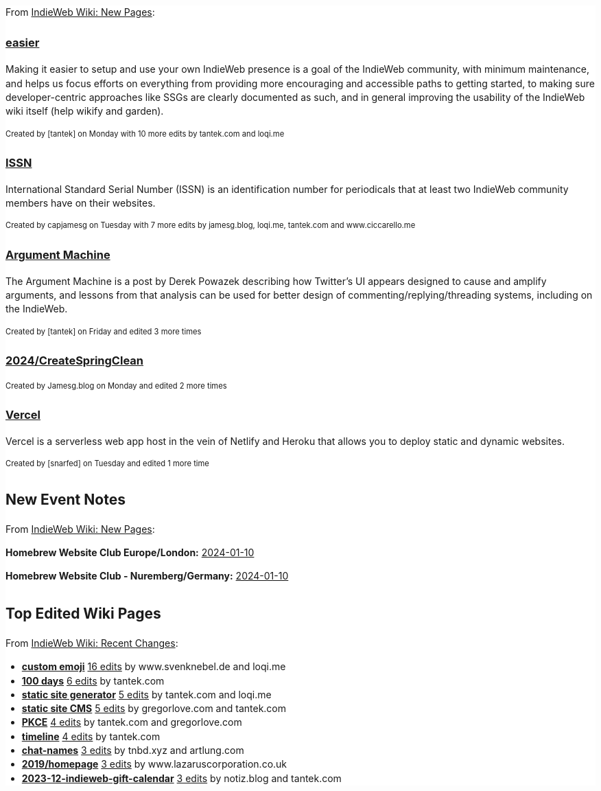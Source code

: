 <p>From <a href="https://indieweb.org/wiki/index.php?title=Special%3ANewPages&namespace=0">IndieWeb Wiki: New Pages</a>:</p>
<h3><a href="https://indieweb.org/easier">easier</a></h3><p>Making it easier to setup and use your own IndieWeb presence is a goal of the IndieWeb community, with minimum maintenance, and helps us focus efforts on everything from providing more encouraging and accessible paths to getting started, to making sure developer-centric approaches like SSGs are clearly documented as such, and in general improving the usability of the IndieWeb wiki itself (help wikify and garden).</p><p style="font-size:0.8em;">Created by [tantek] on Monday with 10 more edits by tantek.com and loqi.me</p>
<h3><a href="https://indieweb.org/ISSN">ISSN</a></h3><p>International Standard Serial Number (ISSN) is an identification number for periodicals that at least two IndieWeb community members have on their websites.</p><p style="font-size:0.8em;">Created by capjamesg on Tuesday with 7 more edits by jamesg.blog, loqi.me, tantek.com and www.ciccarello.me</p>
<h3><a href="https://indieweb.org/Argument_Machine">Argument Machine</a></h3><p>The Argument Machine is  a post by Derek Powazek describing how Twitter’s UI appears designed to cause and amplify arguments, and lessons from that analysis can be used for better design of commenting/replying/threading systems, including on the IndieWeb.</p><p style="font-size:0.8em;">Created by [tantek] on Friday and edited 3 more times</p>
<h3><a href="https://indieweb.org/2024/CreateSpringClean">2024/CreateSpringClean</a></h3><p style="font-size:0.8em;">Created by Jamesg.blog on Monday and edited 2 more times</p>
<h3><a href="https://indieweb.org/Vercel">Vercel</a></h3><p>Vercel is a serverless web app host in the vein of Netlify and Heroku that allows you to deploy static and dynamic websites.</p><p style="font-size:0.8em;">Created by [snarfed] on Tuesday and edited 1 more time</p>
<h2 id="new-event-notes">New Event Notes</h2>
<p>From <a href="https://indieweb.org/wiki/index.php?title=Special%3ANewPages&namespace=0">IndieWeb Wiki: New Pages</a>:</p>

<p><b>Homebrew Website Club Europe/London:</b> <a href="https://indieweb.org/events/2024-01-10-hwc-europe">2024-01-10</a></p>
<p><b>Homebrew Website Club - Nuremberg/Germany:</b> <a href="https://indieweb.org/events/2024-01-10-hwc-nuremberg">2024-01-10</a></p>

<h2 id="changed-wiki-pages">Top Edited Wiki Pages</h2>
<p>From <a href="https://indieweb.org/wiki/index.php?namespace=0&title=Special%3ARecentChanges">IndieWeb Wiki: Recent Changes</a>:</p>
<ul>
<li><b><a href="https://indieweb.org/custom_emoji">custom emoji</a></b> <a href="https://indieweb.org/wiki/index.php?title=custom+emoji&amp;action=historysubmit&amp;diff=92021&amp;oldid=92000">16 edits</a> by www.svenknebel.de and loqi.me</li>
<li><b><a href="https://indieweb.org/100_days">100 days</a></b> <a href="https://indieweb.org/wiki/index.php?title=100+days&amp;action=historysubmit&amp;diff=92187&amp;oldid=91944">6 edits</a> by tantek.com</li>
<li><b><a href="https://indieweb.org/static_site_generator">static site generator</a></b> <a href="https://indieweb.org/wiki/index.php?title=static+site+generator&amp;action=historysubmit&amp;diff=92130&amp;oldid=90525">5 edits</a> by tantek.com and loqi.me</li>
<li><b><a href="https://indieweb.org/static_site_CMS">static site CMS</a></b> <a href="https://indieweb.org/wiki/index.php?title=static+site+CMS&amp;action=historysubmit&amp;diff=92095&amp;oldid=92083">5 edits</a> by gregorlove.com and tantek.com</li>
<li><b><a href="https://indieweb.org/PKCE">PKCE</a></b> <a href="https://indieweb.org/wiki/index.php?title=PKCE&amp;action=historysubmit&amp;diff=91993&amp;oldid=88865">4 edits</a> by tantek.com and gregorlove.com</li>
<li><b><a href="https://indieweb.org/timeline">timeline</a></b> <a href="https://indieweb.org/wiki/index.php?title=timeline&amp;action=historysubmit&amp;diff=92123&amp;oldid=91667">4 edits</a> by tantek.com</li>
<li><b><a href="https://indieweb.org/chat-names">chat-names</a></b> <a href="https://indieweb.org/wiki/index.php?title=chat-names&amp;action=historysubmit&amp;diff=92179&amp;oldid=91846">3 edits</a> by tnbd.xyz and artlung.com</li>
<li><b><a href="https://indieweb.org/2019/homepage">2019/homepage</a></b> <a href="https://indieweb.org/wiki/index.php?title=2019%2Fhomepage&amp;action=historysubmit&amp;diff=92078&amp;oldid=88480">3 edits</a> by www.lazaruscorporation.co.uk</li>
<li><b><a href="https://indieweb.org/2023-12-indieweb-gift-calendar">2023-12-indieweb-gift-calendar</a></b> <a href="https://indieweb.org/wiki/index.php?title=2023-12-indieweb-gift-calendar&amp;action=historysubmit&amp;diff=92097&amp;oldid=91884">3 edits</a> by notiz.blog and tantek.com</li>